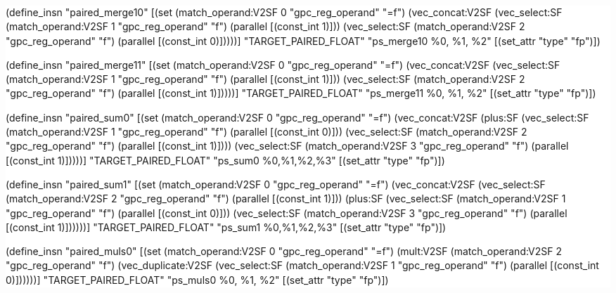 (define_insn "paired_merge10"
  [(set (match_operand:V2SF 0 "gpc_reg_operand" "=f")
	(vec_concat:V2SF
	 (vec_select:SF (match_operand:V2SF 1 "gpc_reg_operand" "f")
			(parallel [(const_int 1)]))
	 (vec_select:SF (match_operand:V2SF 2 "gpc_reg_operand" "f")
			(parallel [(const_int 0)]))))]
  "TARGET_PAIRED_FLOAT"
  "ps_merge10 %0, %1, %2"
  [(set_attr "type" "fp")])

(define_insn "paired_merge11"
  [(set (match_operand:V2SF 0 "gpc_reg_operand" "=f")
	(vec_concat:V2SF
	 (vec_select:SF (match_operand:V2SF 1 "gpc_reg_operand" "f")
			(parallel [(const_int 1)]))
	 (vec_select:SF (match_operand:V2SF 2 "gpc_reg_operand" "f")
			(parallel [(const_int 1)]))))]
  "TARGET_PAIRED_FLOAT"
  "ps_merge11 %0, %1, %2"
  [(set_attr "type" "fp")])

(define_insn "paired_sum0"
  [(set (match_operand:V2SF 0 "gpc_reg_operand" "=f")
	(vec_concat:V2SF (plus:SF (vec_select:SF
				   (match_operand:V2SF 1 "gpc_reg_operand" "f")
				   (parallel [(const_int 0)]))
				  (vec_select:SF
				   (match_operand:V2SF 2 "gpc_reg_operand" "f")
				   (parallel [(const_int 1)])))
			 (vec_select:SF
			  (match_operand:V2SF 3 "gpc_reg_operand" "f")
			  (parallel [(const_int 1)]))))]
  "TARGET_PAIRED_FLOAT"
  "ps_sum0 %0,%1,%2,%3"
  [(set_attr "type" "fp")])

(define_insn "paired_sum1"
  [(set (match_operand:V2SF 0 "gpc_reg_operand" "=f")
	(vec_concat:V2SF (vec_select:SF
			  (match_operand:V2SF 2 "gpc_reg_operand" "f")
			  (parallel [(const_int 1)]))
			 (plus:SF (vec_select:SF
				   (match_operand:V2SF 1 "gpc_reg_operand" "f")
				   (parallel [(const_int 0)]))
				  (vec_select:SF
				   (match_operand:V2SF 3 "gpc_reg_operand" "f")
				   (parallel [(const_int 1)])))))]
  "TARGET_PAIRED_FLOAT"
  "ps_sum1 %0,%1,%2,%3"
  [(set_attr "type" "fp")])

(define_insn "paired_muls0"
  [(set (match_operand:V2SF 0 "gpc_reg_operand" "=f")
	(mult:V2SF (match_operand:V2SF 2 "gpc_reg_operand" "f")
		   (vec_duplicate:V2SF
		    (vec_select:SF (match_operand:V2SF 1 "gpc_reg_operand" "f")
				   (parallel [(const_int 0)])))))]
  "TARGET_PAIRED_FLOAT"
  "ps_muls0 %0, %1, %2"
  [(set_attr "type" "fp")])
